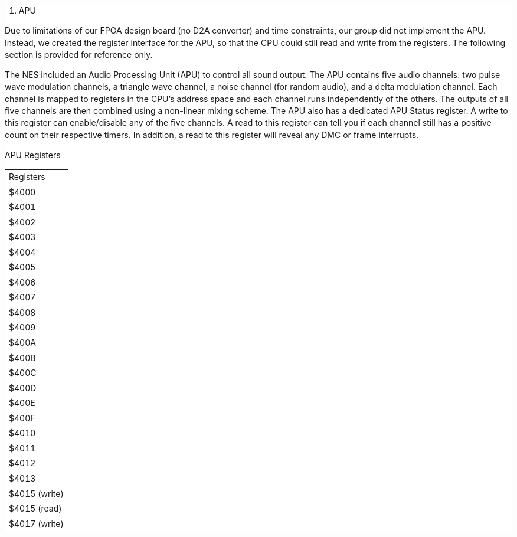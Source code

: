 <span id="anchor-51"></span>

1.  <span id="anchor-52"></span>APU

Due to limitations of our FPGA design board (no D2A converter) and time constraints, our group did not implement the APU. Instead, we created the register interface for the APU, so that the CPU could still read and write from the registers. The following section is provided for reference only.

The NES included an Audio Processing Unit (APU) to control all sound output. The APU contains five audio channels: two pulse wave modulation channels, a triangle wave channel, a noise channel (for random audio), and a delta modulation channel. Each channel is mapped to registers in the CPU’s address space and each channel runs independently of the others. The outputs of all five channels are then combined using a non-linear mixing scheme. The APU also has a dedicated APU Status register. A write to this register can enable/disable any of the five channels. A read to this register can tell you if each channel still has a positive count on their respective timers. In addition, a read to this register will reveal any DMC or frame interrupts.

<span id="anchor-53"></span> APU Registers

|               |
|---------------|
| Registers     |
| $4000         |
| $4001         |
| $4002         |
| $4003         |
| $4004         |
| $4005         |
| $4006         |
| $4007         |
| $4008         |
| $4009         |
| $400A         |
| $400B         |
| $400C         |
| $400D         |
| $400E         |
| $400F         |
| $4010         |
| $4011         |
| $4012         |
| $4013         |
| $4015 (write) |
| $4015 (read)  |
| $4017 (write) |
